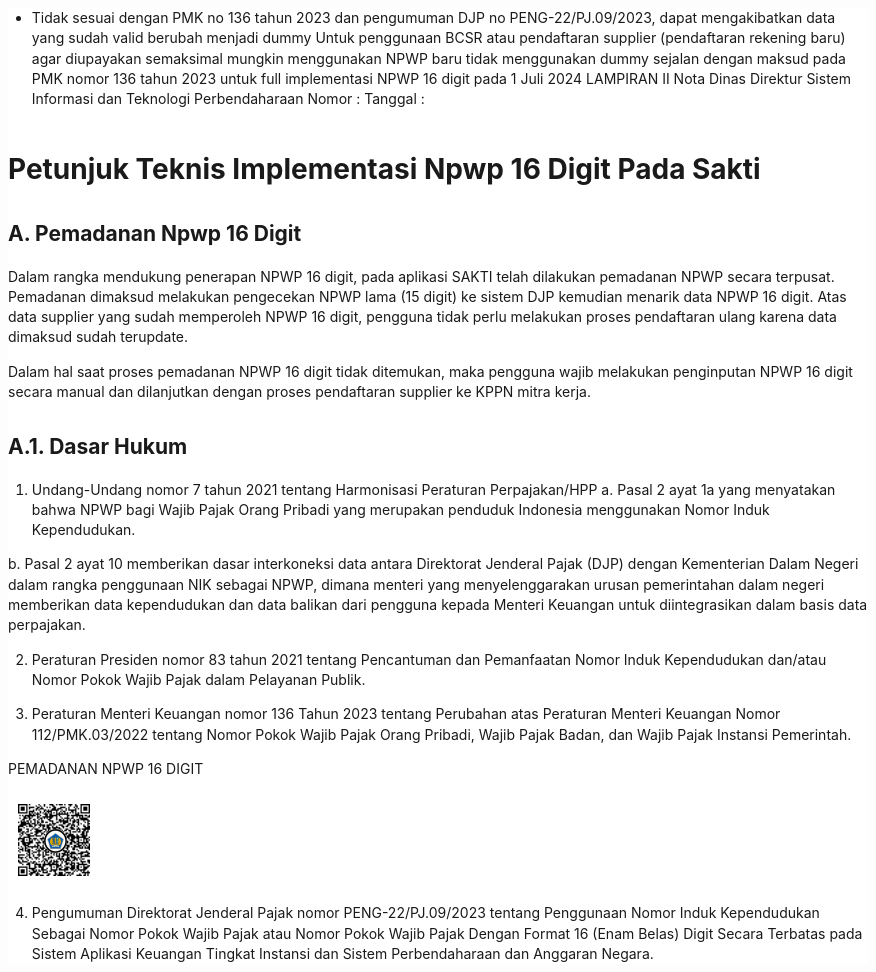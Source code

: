 * Tidak sesuai dengan PMK no 136 tahun 2023 dan pengumuman DJP no PENG-22/PJ.09/2023, dapat mengakibatkan data yang sudah valid berubah menjadi dummy Untuk penggunaan BCSR atau pendaftaran supplier (pendaftaran rekening baru) agar diupayakan semaksimal mungkin menggunakan NPWP baru tidak menggunakan dummy sejalan dengan maksud pada PMK nomor 136 tahun 2023 untuk full implementasi NPWP 16 digit pada 1 Juli 2024 LAMPIRAN II
Nota Dinas Direktur Sistem Informasi dan Teknologi Perbendaharaan Nomor : Tanggal : 

# Petunjuk Teknis Implementasi Npwp 16 Digit Pada Sakti

## A. Pemadanan Npwp 16 Digit

Dalam rangka mendukung penerapan NPWP 16 digit, pada aplikasi SAKTI telah dilakukan pemadanan NPWP secara terpusat. Pemadanan dimaksud melakukan pengecekan NPWP lama (15 digit) ke sistem DJP kemudian menarik data NPWP 16 digit. Atas data supplier yang sudah memperoleh NPWP 16 digit, pengguna tidak perlu melakukan proses pendaftaran ulang karena data dimaksud sudah terupdate.

Dalam hal saat proses pemadanan NPWP 16 digit tidak ditemukan, maka pengguna wajib melakukan penginputan NPWP 16 digit secara manual dan dilanjutkan dengan proses pendaftaran supplier ke KPPN mitra kerja.

## A.1. Dasar Hukum

1. Undang-Undang nomor 7 tahun 2021 tentang Harmonisasi Peraturan Perpajakan/HPP 
a. Pasal 2 ayat 1a yang menyatakan bahwa NPWP bagi Wajib Pajak Orang Pribadi yang merupakan penduduk Indonesia menggunakan Nomor Induk Kependudukan. 

b. Pasal 2 ayat 10 memberikan dasar interkoneksi data antara Direktorat Jenderal Pajak (DJP) dengan Kementerian Dalam Negeri dalam rangka penggunaan NIK
sebagai NPWP, dimana menteri yang menyelenggarakan urusan pemerintahan dalam negeri memberikan data kependudukan dan data balikan dari pengguna kepada Menteri Keuangan untuk diintegrasikan dalam basis data perpajakan.

2. Peraturan Presiden nomor 83 tahun 2021 tentang Pencantuman dan Pemanfaatan Nomor Induk Kependudukan dan/atau Nomor Pokok Wajib Pajak dalam Pelayanan Publik. 

3. Peraturan Menteri Keuangan nomor 136 Tahun 2023 tentang Perubahan atas Peraturan Menteri Keuangan Nomor 112/PMK.03/2022 tentang Nomor Pokok Wajib Pajak Orang Pribadi, Wajib Pajak Badan, dan Wajib Pajak Instansi Pemerintah. 

PEMADANAN NPWP 16 DIGIT

![6_image_0.png](6_image_0.png)

4. Pengumuman Direktorat Jenderal Pajak nomor PENG-22/PJ.09/2023 tentang Penggunaan Nomor Induk Kependudukan Sebagai Nomor Pokok Wajib Pajak atau Nomor Pokok Wajib Pajak Dengan Format 16 (Enam Belas) Digit Secara Terbatas pada Sistem Aplikasi Keuangan Tingkat Instansi dan Sistem Perbendaharaan dan Anggaran Negara.
